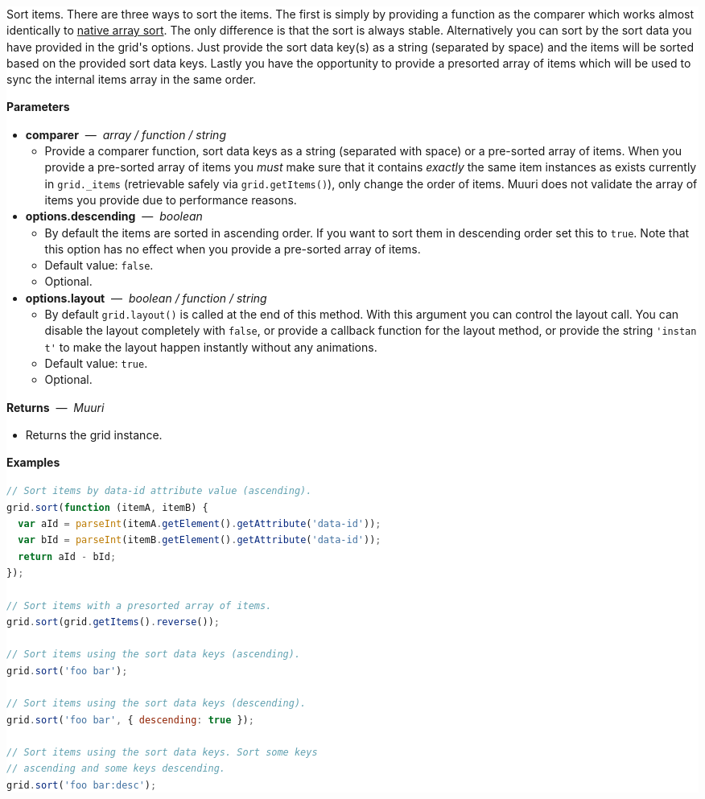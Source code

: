 Sort items. There are three ways to sort the items. The first is simply by providing a function as the comparer which works almost identically to [native array sort](https://developer.mozilla.org/en-US/docs/Web/JavaScript/Reference/Global_Objects/Array/sort). The only difference is that the sort is always stable. Alternatively you can sort by the sort data you have provided in the grid's options. Just provide the sort data key(s) as a string (separated by space) and the items will be sorted based on the provided sort data keys. Lastly you have the opportunity to provide a presorted array of items which will be used to sync the internal items array in the same order.

**Parameters**

- **comparer** &nbsp;&mdash;&nbsp; _array / function / string_
  - Provide a comparer function, sort data keys as a string (separated with space) or a pre-sorted array of items. When you provide a pre-sorted array of items you _must_ make sure that it contains _exactly_ the same item instances as exists currently in `grid._items` (retrievable safely via `grid.getItems()`), only change the order of items. Muuri does not validate the array of items you provide due to performance reasons.
- **options.descending** &nbsp;&mdash;&nbsp; _boolean_
  - By default the items are sorted in ascending order. If you want to sort them in descending order set this to `true`. Note that this option has no effect when you provide a pre-sorted array of items.
  - Default value: `false`.
  - Optional.
- **options.layout** &nbsp;&mdash;&nbsp; _boolean / function / string_
  - By default `grid.layout()` is called at the end of this method. With this argument you can control the layout call. You can disable the layout completely with `false`, or provide a callback function for the layout method, or provide the string `'instant'` to make the layout happen instantly without any animations.
  - Default value: `true`.
  - Optional.

**Returns** &nbsp;&mdash;&nbsp; _Muuri_

- Returns the grid instance.

**Examples**

```javascript
// Sort items by data-id attribute value (ascending).
grid.sort(function (itemA, itemB) {
  var aId = parseInt(itemA.getElement().getAttribute('data-id'));
  var bId = parseInt(itemB.getElement().getAttribute('data-id'));
  return aId - bId;
});

// Sort items with a presorted array of items.
grid.sort(grid.getItems().reverse());

// Sort items using the sort data keys (ascending).
grid.sort('foo bar');

// Sort items using the sort data keys (descending).
grid.sort('foo bar', { descending: true });

// Sort items using the sort data keys. Sort some keys
// ascending and some keys descending.
grid.sort('foo bar:desc');
```
